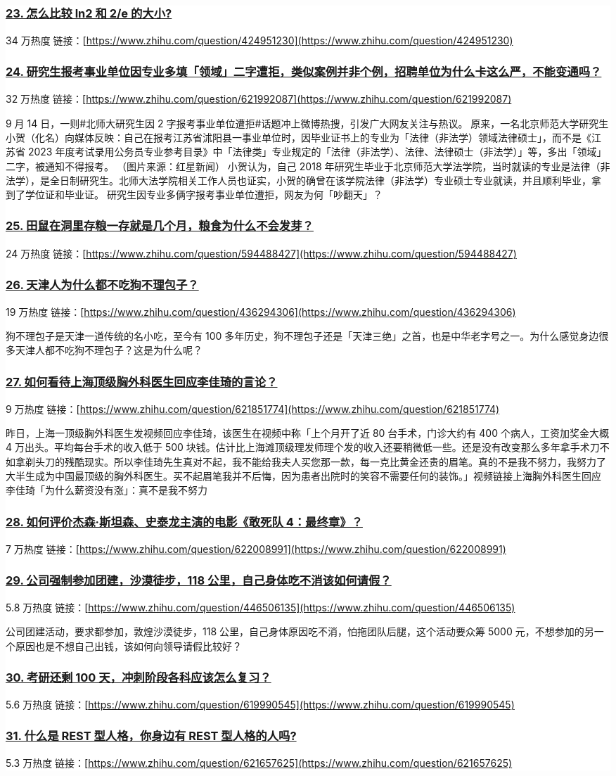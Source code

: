 ### [23. 怎么比较 ln2 和 2/e 的大小?](https://www.zhihu.com/question/424951230)
34 万热度 链接：[https://www.zhihu.com/question/424951230](https://www.zhihu.com/question/424951230)



### [24. 研究生报考事业单位因专业多填「领域」二字遭拒，类似案例并非个例，招聘单位为什么卡这么严，不能变通吗？](https://www.zhihu.com/question/621992087)
32 万热度 链接：[https://www.zhihu.com/question/621992087](https://www.zhihu.com/question/621992087)

9 月 14 日，一则#北师大研究生因 2 字报考事业单位遭拒#话题冲上微博热搜，引发广大网友关注与热议。 原来，一名北京师范大学研究生小贺（化名）向媒体反映：自己在报考江苏省沭阳县一事业单位时，因毕业证书上的专业为「法律（非法学）领域法律硕士」，而不是《江苏省 2023 年度考试录用公务员专业参考目录》中「法律类」专业规定的「法律（非法学）、法律、法律硕士（非法学）」等，多出「领域」二字，被通知不得报考。 （图片来源：红星新闻） 小贺认为，自己 2018 年研究生毕业于北京师范大学法学院，当时就读的专业是法律（非法学），是全日制研究生。北师大法学院相关工作人员也证实，小贺的确曾在该学院法律（非法学）专业硕士专业就读，并且顺利毕业，拿到了学位证和毕业证。 研究生因专业多俩字报考事业单位遭拒，网友为何「吵翻天」？

### [25. 田鼠在洞里存粮一存就是几个月，粮食为什么不会发芽？](https://www.zhihu.com/question/594488427)
24 万热度 链接：[https://www.zhihu.com/question/594488427](https://www.zhihu.com/question/594488427)



### [26. 天津人为什么都不吃狗不理包子？](https://www.zhihu.com/question/436294306)
19 万热度 链接：[https://www.zhihu.com/question/436294306](https://www.zhihu.com/question/436294306)

狗不理包子是天津一道传统的名小吃，至今有 100 多年历史，狗不理包子还是「天津三绝」之首，也是中华老字号之一。为什么感觉身边很多天津人都不吃狗不理包子？这是为什么呢？

### [27. 如何看待上海顶级胸外科医生回应李佳琦的言论？](https://www.zhihu.com/question/621851774)
9 万热度 链接：[https://www.zhihu.com/question/621851774](https://www.zhihu.com/question/621851774)

昨日，上海一顶级胸外科医生发视频回应李佳琦，该医生在视频中称「上个月开了近 80 台手术，门诊大约有 400 个病人，工资加奖金大概 4 万出头。平均每台手术的收入低于 500 块钱。估计比上海滩顶级理发师理个发的收入还要稍微低一些。还是没有改变那么多年拿手术刀不如拿剃头刀的残酷现实。所以李佳琦先生真对不起，我不能给我夫人买您那一款，每一克比黄金还贵的眉笔。真的不是我不努力，我努力了大半生成为中国最顶级的胸外科医生。买不起眉笔我并不后悔，因为患者出院时的笑容不需要任何的装饰。」视频链接上海胸外科医生回应李佳琦「为什么薪资没有涨」：真不是我不努力

### [28. 如何评价杰森·斯坦森、史泰龙主演的电影《敢死队 4：最终章》？](https://www.zhihu.com/question/622008991)
7 万热度 链接：[https://www.zhihu.com/question/622008991](https://www.zhihu.com/question/622008991)



### [29. 公司强制参加团建，沙漠徒步，118 公里，自己身体吃不消该如何请假？](https://www.zhihu.com/question/446506135)
5.8 万热度 链接：[https://www.zhihu.com/question/446506135](https://www.zhihu.com/question/446506135)

公司团建活动，要求都参加，敦煌沙漠徒步，118 公里，自己身体原因吃不消，怕拖团队后腿，这个活动要众筹 5000 元，不想参加的另一个原因也是不想自己出钱，该如何向领导请假比较好？

### [30. 考研还剩 100 天，冲刺阶段各科应该怎么复习？](https://www.zhihu.com/question/619990545)
5.6 万热度 链接：[https://www.zhihu.com/question/619990545](https://www.zhihu.com/question/619990545)



### [31. 什么是 REST 型人格，你身边有 REST 型人格的人吗?](https://www.zhihu.com/question/621657625)
5.3 万热度 链接：[https://www.zhihu.com/question/621657625](https://www.zhihu.com/question/621657625)
